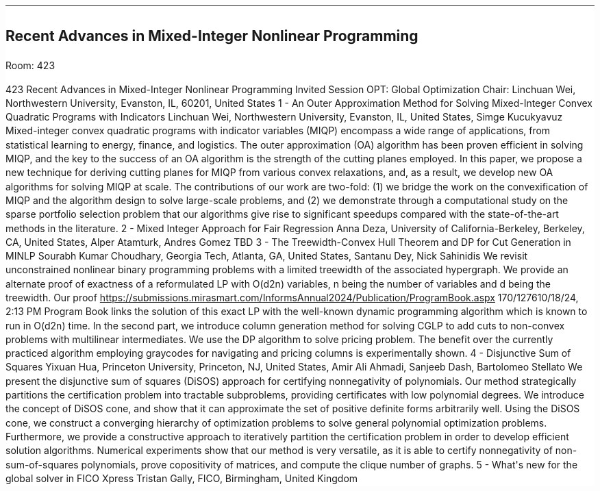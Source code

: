 --------------------------------------------------------------------------------

## Recent Advances in Mixed-Integer Nonlinear Programming

Room: 423

423
Recent Advances in Mixed-Integer Nonlinear Programming
Invited Session
OPT: Global Optimization
Chair: Linchuan Wei, Northwestern University, Evanston, IL, 60201, United States
1 - An Outer Approximation Method for Solving Mixed-Integer Convex Quadratic Programs with Indicators
Linchuan Wei, Northwestern University, Evanston, IL, United States, Simge Kucukyavuz
Mixed-integer convex quadratic programs with indicator variables (MIQP) encompass a
wide range of applications, from statistical learning to energy, finance, and logistics. The outer approximation (OA) algorithm has been
proven efficient in solving MIQP, and the key to the success of an OA algorithm is the strength of the cutting planes employed. In this paper,
we propose a new technique for deriving cutting planes for MIQP from various convex relaxations, and, as a result, we develop new OA
algorithms for solving MIQP at scale. The contributions of our work are two-fold: (1) we bridge the work on the convexification of MIQP
and the algorithm design to solve large-scale problems, and (2) we demonstrate through a computational study on the sparse portfolio
selection problem that our algorithms give rise to significant speedups compared with the state-of-the-art methods in the literature.
2 - Mixed Integer Approach for Fair Regression
Anna Deza, University of California-Berkeley, Berkeley, CA, United States, Alper Atamturk, Andres Gomez
TBD
3 - The Treewidth-Convex Hull Theorem and DP for Cut Generation in MINLP
Sourabh Kumar Choudhary, Georgia Tech, Atlanta, GA, United States, Santanu Dey, Nick Sahinidis
We revisit unconstrained nonlinear binary programming problems with a limited treewidth of the associated hypergraph. We provide an
alternate proof of exactness of a reformulated LP with O(d2n) variables, n being the number of variables and d being the treewidth. Our proof
https://submissions.mirasmart.com/InformsAnnual2024/Publication/ProgramBook.aspx 170/127610/18/24, 2:13 PM Program Book
links the solution of this exact LP with the well-known dynamic programming algorithm which is known to run in O(d2n) time. In the second
part, we introduce column generation method for solving CGLP to add cuts to non-convex problems with multilinear intermediates. We use
the DP algorithm to solve pricing problem. The benefit over the currently practiced algorithm employing graycodes for navigating and pricing
columns is experimentally shown.
4 - Disjunctive Sum of Squares
Yixuan Hua, Princeton University, Princeton, NJ, United States, Amir Ali Ahmadi, Sanjeeb Dash, Bartolomeo Stellato
We present the disjunctive sum of squares (DiSOS) approach for certifying nonnegativity of polynomials. Our method strategically partitions
the certification problem into tractable subproblems, providing certificates with low polynomial degrees. We introduce the concept of DiSOS
cone, and show that it can approximate the set of positive definite forms arbitrarily well. Using the DiSOS cone, we construct a converging
hierarchy of optimization problems to solve general polynomial optimization problems. Furthermore, we provide a constructive approach to
iteratively partition the certification problem in order to develop efficient solution algorithms. Numerical experiments show that our method
is very versatile, as it is able to certify nonnegativity of non-sum-of-squares polynomials, prove copositivity of matrices, and compute the
clique number of graphs.
5 - What's new for the global solver in FICO Xpress
Tristan Gally, FICO, Birmingham, United Kingdom